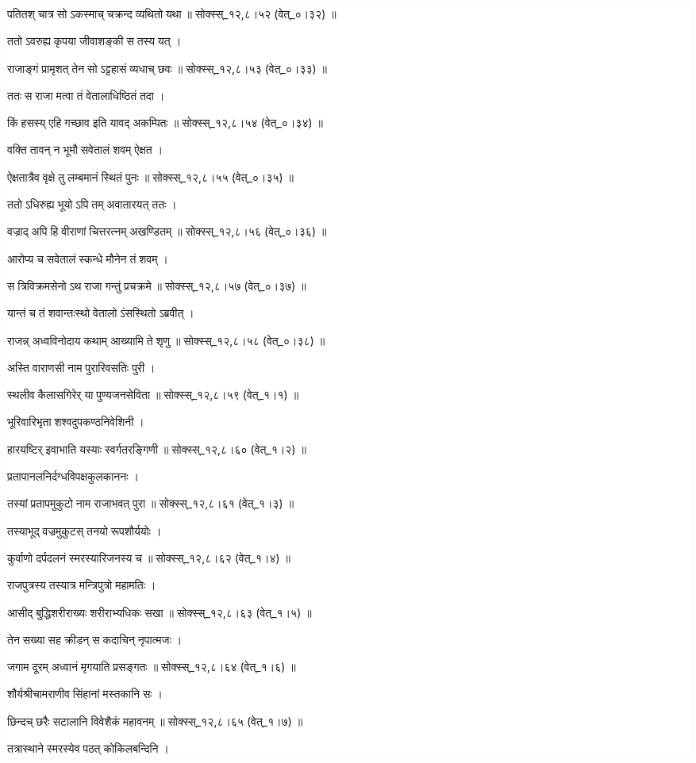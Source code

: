 पतितश् चात्र सो ऽकस्माच् चक्रन्द व्यथितो यथा ॥ सोक्स्स्_१२,८।५२ (वेत्_०।३२) ॥  

  
ततो ऽवरुह्य कृपया जीवाशङ्की स तस्य यत् ।
  
राजाङ्गं प्रामृशत् तेन सो ऽट्टहासं व्यधाच् छवः ॥ सोक्स्स्_१२,८।५३ (वेत्_०।३३) ॥  

  
ततः स राजा मत्वा तं वेतालाधिष्ठितं तदा ।
  
किं हसस्य् एहि गच्छाव इति यावद् अकम्पितः ॥ सोक्स्स्_१२,८।५४ (वेत्_०।३४) ॥  

  
वक्ति तावन् न भूमौ सवेतालं शवम् ऐक्षत ।
  
ऐक्षतात्रैव वृक्षे तु लम्बमानं स्थितं पुनः ॥ सोक्स्स्_१२,८।५५ (वेत्_०।३५) ॥  

  
ततो ऽधिरुह्य भूयो ऽपि तम् अवातारयत् ततः ।
  
वज्राद् अपि हि वीराणां चित्तरत्नम् अखण्डितम् ॥ सोक्स्स्_१२,८।५६ (वेत्_०।३६) ॥  

  
आरोप्य च सवेतालं स्कन्धे मौनेन तं शवम् ।
  
स त्रिविक्रमसेनो ऽथ राजा गन्तुं प्रचक्रमे ॥ सोक्स्स्_१२,८।५७ (वेत्_०।३७) ॥  

  
यान्तं च तं शवान्तःस्थो वेतालो ऽंसस्थितो ऽब्रवीत् ।
  
राजन्न् अध्वविनोदाय कथाम् आख्यामि ते शृणु ॥ सोक्स्स्_१२,८।५८ (वेत्_०।३८) ॥  

  
अस्ति वाराणसी नाम पुरारिवसतिः पुरी ।
  
स्थलीव कैलासगिरेर् या पुण्यजनसेविता ॥ सोक्स्स्_१२,८।५९ (वेत्_१।१) ॥  

  
भूरिवारिभृता शश्वदुपकण्ठनिवेशिनी ।
  
हारयष्टिर् इवाभाति यस्याः स्वर्गतरङ्गिणी ॥ सोक्स्स्_१२,८।६० (वेत्_१।२) ॥  

  
प्रतापानलनिर्दग्धविपक्षकुलकाननः ।
  
तस्यां प्रतापमुकुटो नाम राजाभवत् पुरा ॥ सोक्स्स्_१२,८।६१ (वेत्_१।३) ॥  

  
तस्याभूद् वज्रमुकुटस् तनयो रूपशौर्ययोः ।
  
कुर्वाणो दर्पदलनं स्मरस्यारिजनस्य च ॥ सोक्स्स्_१२,८।६२ (वेत्_१।४) ॥  

  
राजपुत्रस्य तस्यात्र मन्त्रिपुत्रो महामतिः ।
  
आसीद् बुद्धिशरीराख्यः शरीराभ्यधिकः सखा ॥ सोक्स्स्_१२,८।६३ (वेत्_१।५) ॥  

  
तेन सख्या सह क्रीडन् स कदाचिन् नृपात्मजः ।
  
जगाम दूरम् अध्वानं मृगयाति प्रसङ्गतः ॥ सोक्स्स्_१२,८।६४ (वेत्_१।६) ॥  

  
शौर्यश्रीचामराणीव सिंहानां मस्तकानि सः ।
  
छिन्दच् छरैः सटालानि विवेशैकं महावनम् ॥ सोक्स्स्_१२,८।६५ (वेत्_१।७) ॥  

  
तत्रास्थाने स्मरस्येव पठत् कोकिलबन्दिनि ।
  